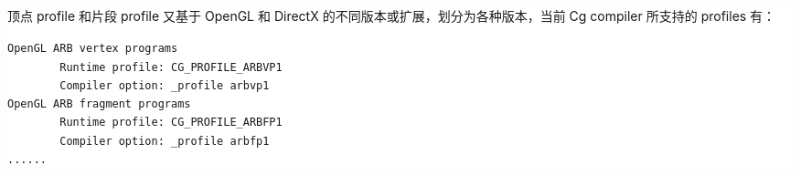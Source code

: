 顶点 profile 和片段 profile 又基于 OpenGL 和 DirectX 的不同版本或扩展，划分为各种版本，当前 Cg compiler 所支持的 profiles 有：

	OpenGL ARB vertex programs
	        Runtime profile: CG_PROFILE_ARBVP1
	        Compiler option: _profile arbvp1
	OpenGL ARB fragment programs
	        Runtime profile: CG_PROFILE_ARBFP1
	        Compiler option: _profile arbfp1
	......


